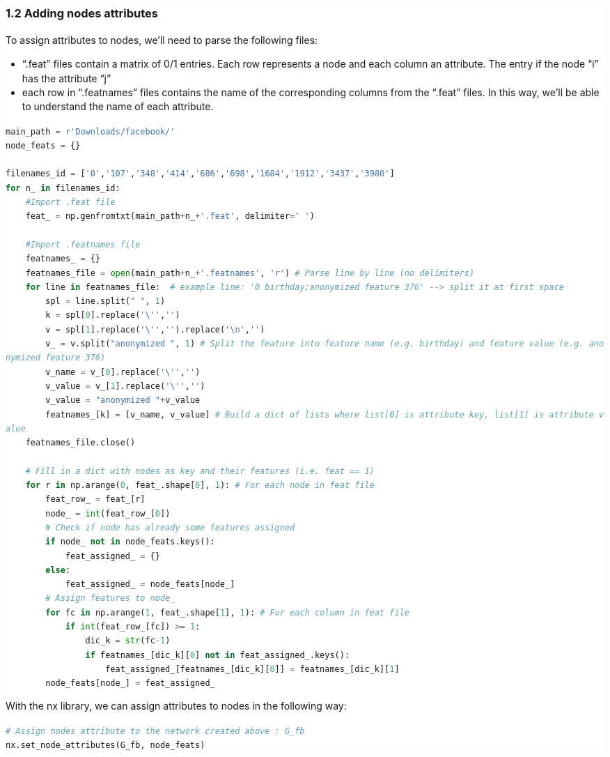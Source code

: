 ### 1.2 Adding nodes attributes
To assign attributes to nodes, we’ll need to parse the following files:
- “.feat” files contain a matrix of 0/1 entries. Each row represents a node and each column an attribute. The entry if the node “i” has the attribute “j”
- each row in “.featnames” files contains the name of the corresponding columns from the “.feat” files. In this way, we’ll be able to understand the name of each attribute.

``` python
main_path = r'Downloads/facebook/'
node_feats = {}

filenames_id = ['0','107','348','414','686','698','1684','1912','3437','3980']
for n_ in filenames_id:
    #Import .feat file
    feat_ = np.genfromtxt(main_path+n_+'.feat', delimiter=' ')
    
    #Import .featnames file
    featnames_ = {}
    featnames_file = open(main_path+n_+'.featnames', 'r') # Parse line by line (no delimiters)
    for line in featnames_file:  # example line: '0 birthday;anonymized feature 376' --> split it at first space
        spl = line.split(" ", 1)
        k = spl[0].replace('\'','')
        v = spl[1].replace('\'','').replace('\n','')
        v_ = v.split("anonymized ", 1) # Split the feature into feature name (e.g. birthday) and feature value (e.g. anonymized feature 376)
        v_name = v_[0].replace('\'','')
        v_value = v_[1].replace('\'','')
        v_value = "anonymized "+v_value
        featnames_[k] = [v_name, v_value] # Build a dict of lists where list[0] is attribute key, list[1] is attribute value
    featnames_file.close()

    # Fill in a dict with nodes as key and their features (i.e. feat == 1)
    for r in np.arange(0, feat_.shape[0], 1): # For each node in feat file
        feat_row_ = feat_[r]
        node_ = int(feat_row_[0])
        # Check if node has already some features assigned
        if node_ not in node_feats.keys():
            feat_assigned_ = {}
        else:
            feat_assigned_ = node_feats[node_]
        # Assign features to node_
        for fc in np.arange(1, feat_.shape[1], 1): # For each column in feat file
            if int(feat_row_[fc]) >= 1:
                dic_k = str(fc-1)
                if featnames_[dic_k][0] not in feat_assigned_.keys():
                    feat_assigned_[featnames_[dic_k][0]] = featnames_[dic_k][1]
        node_feats[node_] = feat_assigned_
```

With the nx library, we can assign attributes to nodes in the following way:
``` python
# Assign nodes attribute to the network created above : G_fb
nx.set_node_attributes(G_fb, node_feats)
```
